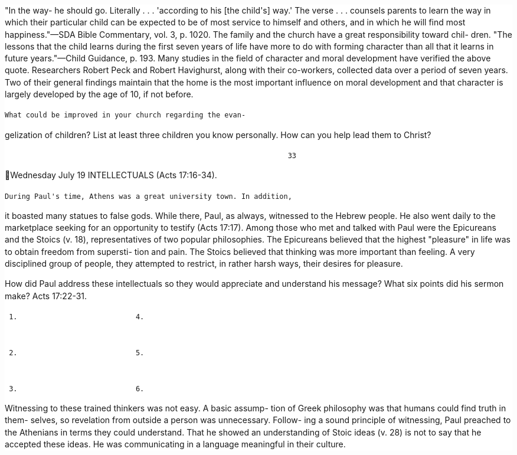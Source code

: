    "In the way- he should go. Literally . . . 'according to his [the
child's] way.' The verse . . . counsels parents to learn the way in which
their particular child can be expected to be of most service to himself
and others, and in which he will find most happiness."—SDA Bible
Commentary, vol. 3, p. 1020.
   The family and the church have a great responsibility toward chil-
dren. "The lessons that the child learns during the first seven years of
life have more to do with forming character than all that it learns in
future years."—Child Guidance, p. 193.
    Many studies in the field of character and moral development have
verified the above quote. Researchers Robert Peck and Robert Havighurst,
along with their co-workers, collected data over a period of seven
years. Two of their general findings maintain that the home is the most
important influence on moral development and that character is largely
developed by the age of 10, if not before.

    What could be improved in your church regarding the evan-
 gelization of children? List at least three children you know
 personally. How can you help lead them to Christ?


                                                                       33
Wednesday                                                   July 19
INTELLECTUALS (Acts 17:16-34).

    During Paul's time, Athens was a great university town. In addition,
it boasted many statues to false gods. While there, Paul, as always,
witnessed to the Hebrew people. He also went daily to the marketplace
seeking for an opportunity to testify (Acts 17:17). Among those who
met and talked with Paul were the Epicureans and the Stoics (v. 18),
representatives of two popular philosophies. The Epicureans believed
that the highest "pleasure" in life was to obtain freedom from supersti-
tion and pain. The Stoics believed that thinking was more important
than feeling. A very disciplined group of people, they attempted to
restrict, in rather harsh ways, their desires for pleasure.

  How did Paul address these intellectuals so they would appreciate
and understand his message? What six points did his sermon
make? Acts 17:22-31.

     1.                            4.


     2.                            5.


     3.                            6.

   Witnessing to these trained thinkers was not easy. A basic assump-
tion of Greek philosophy was that humans could find truth in them-
selves, so revelation from outside a person was unnecessary. Follow-
ing a sound principle of witnessing, Paul preached to the Athenians in
terms they could understand. That he showed an understanding of
Stoic ideas (v. 28) is not to say that he accepted these ideas. He was
communicating in a language meaningful in their culture.

